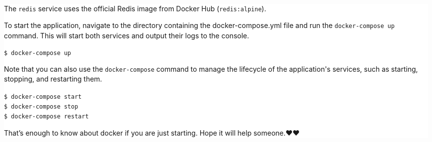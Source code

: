 The `redis` service uses the official Redis image from Docker Hub (`redis:alpine`).

To start the application, navigate to the directory containing the docker-compose.yml file and run the `docker-compose up` command. This will start both services and output their logs to the console.

```
$ docker-compose up
```

Note that you can also use the `docker-compose` command to manage the lifecycle of the application's services, such as starting, stopping, and restarting them.

```
$ docker-compose start
$ docker-compose stop
$ docker-compose restart
```

That’s enough to know about docker if you are just starting. Hope it will help someone.❤❤